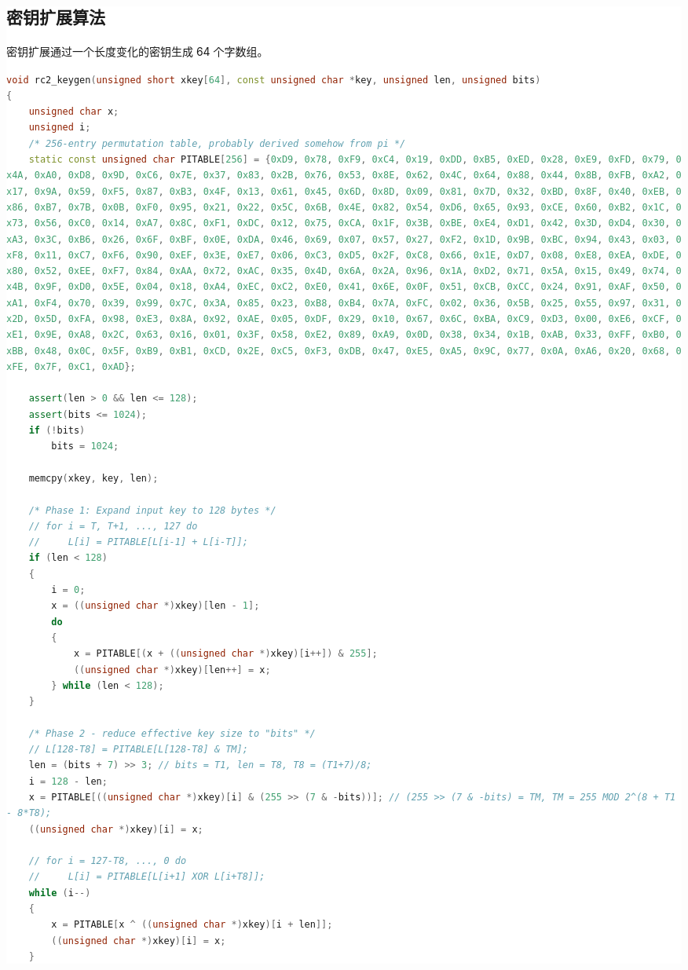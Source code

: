 ## 密钥扩展算法

密钥扩展通过一个长度变化的密钥生成 64 个字数组。

```cpp
void rc2_keygen(unsigned short xkey[64], const unsigned char *key, unsigned len, unsigned bits)
{
    unsigned char x;
    unsigned i;
    /* 256-entry permutation table, probably derived somehow from pi */
    static const unsigned char PITABLE[256] = {0xD9, 0x78, 0xF9, 0xC4, 0x19, 0xDD, 0xB5, 0xED, 0x28, 0xE9, 0xFD, 0x79, 0x4A, 0xA0, 0xD8, 0x9D, 0xC6, 0x7E, 0x37, 0x83, 0x2B, 0x76, 0x53, 0x8E, 0x62, 0x4C, 0x64, 0x88, 0x44, 0x8B, 0xFB, 0xA2, 0x17, 0x9A, 0x59, 0xF5, 0x87, 0xB3, 0x4F, 0x13, 0x61, 0x45, 0x6D, 0x8D, 0x09, 0x81, 0x7D, 0x32, 0xBD, 0x8F, 0x40, 0xEB, 0x86, 0xB7, 0x7B, 0x0B, 0xF0, 0x95, 0x21, 0x22, 0x5C, 0x6B, 0x4E, 0x82, 0x54, 0xD6, 0x65, 0x93, 0xCE, 0x60, 0xB2, 0x1C, 0x73, 0x56, 0xC0, 0x14, 0xA7, 0x8C, 0xF1, 0xDC, 0x12, 0x75, 0xCA, 0x1F, 0x3B, 0xBE, 0xE4, 0xD1, 0x42, 0x3D, 0xD4, 0x30, 0xA3, 0x3C, 0xB6, 0x26, 0x6F, 0xBF, 0x0E, 0xDA, 0x46, 0x69, 0x07, 0x57, 0x27, 0xF2, 0x1D, 0x9B, 0xBC, 0x94, 0x43, 0x03, 0xF8, 0x11, 0xC7, 0xF6, 0x90, 0xEF, 0x3E, 0xE7, 0x06, 0xC3, 0xD5, 0x2F, 0xC8, 0x66, 0x1E, 0xD7, 0x08, 0xE8, 0xEA, 0xDE, 0x80, 0x52, 0xEE, 0xF7, 0x84, 0xAA, 0x72, 0xAC, 0x35, 0x4D, 0x6A, 0x2A, 0x96, 0x1A, 0xD2, 0x71, 0x5A, 0x15, 0x49, 0x74, 0x4B, 0x9F, 0xD0, 0x5E, 0x04, 0x18, 0xA4, 0xEC, 0xC2, 0xE0, 0x41, 0x6E, 0x0F, 0x51, 0xCB, 0xCC, 0x24, 0x91, 0xAF, 0x50, 0xA1, 0xF4, 0x70, 0x39, 0x99, 0x7C, 0x3A, 0x85, 0x23, 0xB8, 0xB4, 0x7A, 0xFC, 0x02, 0x36, 0x5B, 0x25, 0x55, 0x97, 0x31, 0x2D, 0x5D, 0xFA, 0x98, 0xE3, 0x8A, 0x92, 0xAE, 0x05, 0xDF, 0x29, 0x10, 0x67, 0x6C, 0xBA, 0xC9, 0xD3, 0x00, 0xE6, 0xCF, 0xE1, 0x9E, 0xA8, 0x2C, 0x63, 0x16, 0x01, 0x3F, 0x58, 0xE2, 0x89, 0xA9, 0x0D, 0x38, 0x34, 0x1B, 0xAB, 0x33, 0xFF, 0xB0, 0xBB, 0x48, 0x0C, 0x5F, 0xB9, 0xB1, 0xCD, 0x2E, 0xC5, 0xF3, 0xDB, 0x47, 0xE5, 0xA5, 0x9C, 0x77, 0x0A, 0xA6, 0x20, 0x68, 0xFE, 0x7F, 0xC1, 0xAD};

    assert(len > 0 && len <= 128);
    assert(bits <= 1024);
    if (!bits)
        bits = 1024;

    memcpy(xkey, key, len);

    /* Phase 1: Expand input key to 128 bytes */
    // for i = T, T+1, ..., 127 do
    //     L[i] = PITABLE[L[i-1] + L[i-T]];
    if (len < 128)
    {
        i = 0;
        x = ((unsigned char *)xkey)[len - 1];
        do
        {
            x = PITABLE[(x + ((unsigned char *)xkey)[i++]) & 255];
            ((unsigned char *)xkey)[len++] = x;
        } while (len < 128);
    }

    /* Phase 2 - reduce effective key size to "bits" */
    // L[128-T8] = PITABLE[L[128-T8] & TM];
    len = (bits + 7) >> 3; // bits = T1, len = T8, T8 = (T1+7)/8;
    i = 128 - len;
    x = PITABLE[((unsigned char *)xkey)[i] & (255 >> (7 & -bits))]; // (255 >> (7 & -bits) = TM, TM = 255 MOD 2^(8 + T1 - 8*T8);
    ((unsigned char *)xkey)[i] = x;

    // for i = 127-T8, ..., 0 do
    //     L[i] = PITABLE[L[i+1] XOR L[i+T8]];
    while (i--)
    {
        x = PITABLE[x ^ ((unsigned char *)xkey)[i + len]];
        ((unsigned char *)xkey)[i] = x;
    }

```